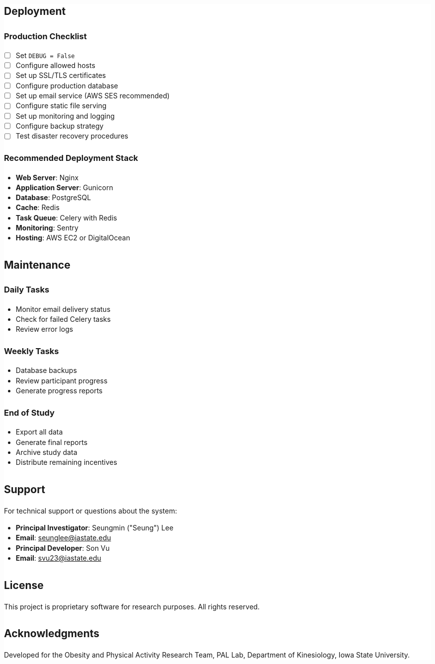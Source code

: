 ## Deployment

### Production Checklist
- [ ] Set `DEBUG = False`
- [ ] Configure allowed hosts
- [ ] Set up SSL/TLS certificates
- [ ] Configure production database
- [ ] Set up email service (AWS SES recommended)
- [ ] Configure static file serving
- [ ] Set up monitoring and logging
- [ ] Configure backup strategy
- [ ] Test disaster recovery procedures

### Recommended Deployment Stack
- **Web Server**: Nginx
- **Application Server**: Gunicorn
- **Database**: PostgreSQL
- **Cache**: Redis
- **Task Queue**: Celery with Redis
- **Monitoring**: Sentry
- **Hosting**: AWS EC2 or DigitalOcean

## Maintenance

### Daily Tasks
- Monitor email delivery status
- Check for failed Celery tasks
- Review error logs

### Weekly Tasks
- Database backups
- Review participant progress
- Generate progress reports

### End of Study
- Export all data
- Generate final reports
- Archive study data
- Distribute remaining incentives

## Support

For technical support or questions about the system:
- **Principal Investigator**: Seungmin ("Seung") Lee
- **Email**: seunglee@iastate.edu
- **Principal Developer**: Son Vu
- **Email**: svu23@iastate.edu


## License

This project is proprietary software for research purposes. All rights reserved.

## Acknowledgments

Developed for the Obesity and Physical Activity Research Team, PAL Lab, Department of Kinesiology, Iowa State University.
